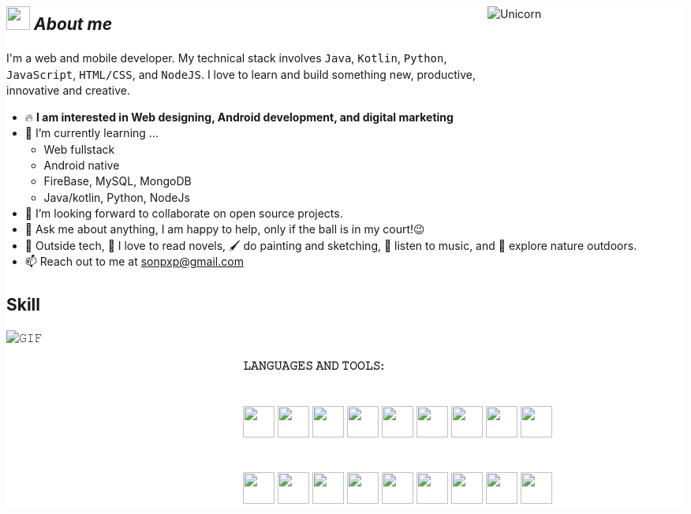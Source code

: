 [//]: ![](https://user-images.githubusercontent.com/507615/90595977-95e70e80-e220-11ea-864a-6a61adaff212.png)

[//]: ![](https://visitor-badge.glitch.me/badge?page_id=sonpxp.sonpxp)   



<img align="right" width=250px height="250px" alt="Unicorn" src="https://c.tenor.com/GN73MKBawZYAAAAi/busy-cute.gif" />

## <img src="https://media.giphy.com/media/ObNTw8Uzwy6KQ/giphy.gif" width="30px" height="30px">&nbsp;***About me***

I'm a web and mobile developer. My technical stack involves <kbd>Java</kbd>, <kbd>Kotlin</kbd>, <kbd>Python</kbd>, <kbd>JavaScript</kbd>, <kbd>HTML/CSS</kbd>, and <kbd>NodeJS</kbd>. I love to learn and build something new, productive, innovative and creative.

- 🔥 **I am interested in Web designing, Android development, and digital marketing**
- 🌱 I’m currently learning ...
  - Web fullstack
  - Android native
  - FireBase, MySQL, MongoDB
  - Java/kotlin, Python, NodeJs
- 👯 I’m looking forward to collaborate on open source projects.
- 💬 Ask me about anything, I am happy to help, only if the ball is in my court!😉<br>
- 🔭 Outside tech, 📖 I love to read novels, 🖌️ do painting and sketching, 🎵 listen to music, and 🌴 explore nature outdoors.
- 📫 Reach out to me at <a href="sonpxp@gmail.com">sonpxp@gmail.com</a>

  
 ## Skill
 



<img align="left" height="300" width="300" alt="𝙶𝙸𝙵" src="https://octodex.github.com/images/daftpunktocat-guy.gif">
<br/>

**𝙻𝙰𝙽𝙶𝚄𝙰𝙶𝙴𝚂 𝙰𝙽𝙳 𝚃𝙾𝙾𝙻𝚂:**  
<br/>
<br/>
<code><img height="40" width="40" src="https://raw.githubusercontent.com/github/explore/80688e429a7d4ef2fca1e82350fe8e3517d3494d/topics/android/android.png"></code>
<code><img height="40" width="40" src="https://raw.githubusercontent.com/github/explore/80688e429a7d4ef2fca1e82350fe8e3517d3494d/topics/kotlin/kotlin.png"></code>
<code><img height="40" width="40" src="https://images.vexels.com/media/users/3/166401/isolated/preview/b82aa7ac3f736dd78570dd3fa3fa9e24-java-programming-language-icon-by-vexels.png"></code>
<code><img height="40" width="40" src="https://raw.githubusercontent.com/github/explore/80688e429a7d4ef2fca1e82350fe8e3517d3494d/topics/python/python.png"></code>
<code><img height="40" width="40" src="https://tabris.com/wp-content/uploads/2021/06/jetpack-compose-icon_RGB.png"></code>
<code><img height="40" width="40" src="https://www.pikpng.com/pngl/m/409-4095243_server-clipart-sql-server-microsoft-sql-server-png.png"></code>
<code><img height="40" width="40" src="https://raw.githubusercontent.com/github/explore/80688e429a7d4ef2fca1e82350fe8e3517d3494d/topics/html/html.png"></code>
<code><img height="40" width="40" src="https://cdn.iconscout.com/icon/free/png-256/css-131-722685.png"></code>
<code><img height="40" width="40" src="https://raw.githubusercontent.com/github/explore/80688e429a7d4ef2fca1e82350fe8e3517d3494d/topics/javascript/javascript.png"></code>
#
<code><img height="40" width="40" src="https://upload.wikimedia.org/wikipedia/commons/thumb/3/3f/Git_icon.svg/1024px-Git_icon.svg.png"></code>
<code><img height="40" width="40" src="https://raw.githubusercontent.com/github/explore/80688e429a7d4ef2fca1e82350fe8e3517d3494d/topics/github-api/github-api.png"></code>
<code><img height="40" width="40" src="https://raw.githubusercontent.com/github/explore/80688e429a7d4ef2fca1e82350fe8e3517d3494d/topics/firebase/firebase.png"></code>
<code><img height="40" width="40" src="https://raw.githubusercontent.com/github/explore/80688e429a7d4ef2fca1e82350fe8e3517d3494d/topics/jupyter-notebook/jupyter-notebook.png"></code>
<code><img height="40" width="40" src="https://images.viblo.asia/88cb7552-c133-402e-919f-748cb202e0ae.png"></code>
<code><img height="40" width="40" src="https://raw.githubusercontent.com/github/explore/80688e429a7d4ef2fca1e82350fe8e3517d3494d/topics/bootstrap/bootstrap.png"></code>
<code><img height="40" width="40" src="https://cdn.iconscout.com/icon/free/png-256/mongodb-5-1175140.png"></code>
<code><img height="40" width="40" src="https://raw.githubusercontent.com/github/explore/80688e429a7d4ef2fca1e82350fe8e3517d3494d/topics/mysql/mysql.png"></code>
<code><img height="40" width="40" src="https://cdn-icons-png.flaticon.com/512/873/873120.png"></code>